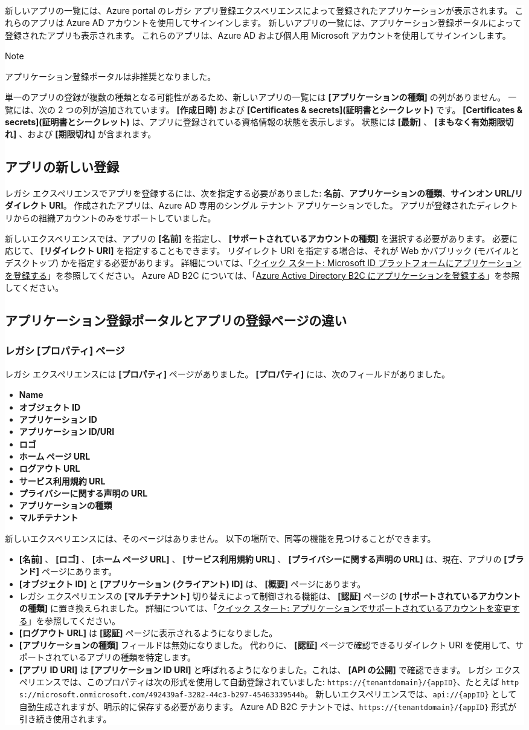 新しいアプリの一覧には、Azure portal のレガシ アプリ登録エクスペリエンスによって登録されたアプリケーションが表示されます。 これらのアプリは Azure AD アカウントを使用してサインインします。 新しいアプリの一覧には、アプリケーション登録ポータルによって登録されたアプリも表示されます。 これらのアプリは、Azure AD および個人用 Microsoft アカウントを使用してサインインします。

>[!NOTE]
>アプリケーション登録ポータルは非推奨となりました。

単一のアプリの登録が複数の種類となる可能性があるため、新しいアプリの一覧には **[アプリケーションの種類]** の列がありません。 一覧には、次の 2 つの列が追加されています。 **[作成日時]** および **[Certificates & secrets]\(証明書とシークレット\)** です。 **[Certificates & secrets]\(証明書とシークレット\)** は、アプリに登録されている資格情報の状態を表示します。 状態には **[最新]** 、 **[まもなく有効期限切れ]** 、および **[期限切れ]** が含まれます。

## <a name="new-app-registration"></a>アプリの新しい登録

レガシ エクスペリエンスでアプリを登録するには、次を指定する必要がありました: **名前**、**アプリケーションの種類**、**サインオン URL/リダイレクト URI**。 作成されたアプリは、Azure AD 専用のシングル テナント アプリケーションでした。 アプリが登録されたディレクトリからの組織アカウントのみをサポートしていました。

新しいエクスペリエンスでは、アプリの **[名前]** を指定し、 **[サポートされているアカウントの種類]** を選択する必要があります。 必要に応じて、 **[リダイレクト URI]** を指定することもできます。 リダイレクト URI を指定する場合は、それが Web かパブリック (モバイルとデスクトップ) かを指定する必要があります。 詳細については、「[クイック スタート: Microsoft ID プラットフォームにアプリケーションを登録する](quickstart-register-app.md)」を参照してください。 Azure AD B2C については、「[Azure Active Directory B2C にアプリケーションを登録する](../../active-directory-b2c/tutorial-register-applications.md)」を参照してください。

## <a name="differences-between-the-application-registration-portal-and-app-registrations-page"></a>アプリケーション登録ポータルとアプリの登録ページの違い

### <a name="the-legacy-properties-page"></a>レガシ [プロパティ] ページ

レガシ エクスペリエンスには **[プロパティ]** ページがありました。 **[プロパティ]** には、次のフィールドがありました。

- **Name**
- **オブジェクト ID**
- **アプリケーション ID**
- **アプリケーション ID/URI**
- **ロゴ**
- **ホーム ページ URL**
- **ログアウト URL**
- **サービス利用規約 URL**
- **プライバシーに関する声明の URL**
- **アプリケーションの種類**
- **マルチテナント**

新しいエクスペリエンスには、そのページはありません。 以下の場所で、同等の機能を見つけることができます。

- **[名前]** 、 **[ロゴ]** 、 **[ホーム ページ URL]** 、 **[サービス利用規約 URL]** 、 **[プライバシーに関する声明の URL]** は、現在、アプリの **[ブランド]** ページにあります。
- **[オブジェクト ID]** と **[アプリケーション (クライアント) ID]** は、 **[概要]** ページにあります。
- レガシ エクスペリエンスの **[マルチテナント]** 切り替えによって制御される機能は、 **[認証]** ページの **[サポートされているアカウントの種類]** に置き換えられました。 詳細については、「[クイック スタート: アプリケーションでサポートされているアカウントを変更する](quickstart-modify-supported-accounts.md)」を参照してください。
- **[ログアウト URL]** は **[認証]** ページに表示されるようになりました。
- **[アプリケーションの種類]** フィールドは無効になりました。 代わりに、 **[認証]** ページで確認できるリダイレクト URI を使用して、サポートされているアプリの種類を特定します。
- **[アプリ ID URI]** は **[アプリケーション ID URI]** と呼ばれるようになりました。これは、 **[API の公開]** で確認できます。 レガシ エクスペリエンスでは、このプロパティは次の形式を使用して自動登録されていました: `https://{tenantdomain}/{appID}`、たとえば `https://microsoft.onmicrosoft.com/492439af-3282-44c3-b297-45463339544b`。 新しいエクスペリエンスでは、`api://{appID}` として自動生成されますが、明示的に保存する必要があります。 Azure AD B2C テナントでは、`https://{tenantdomain}/{appID}` 形式が引き続き使用されます。
